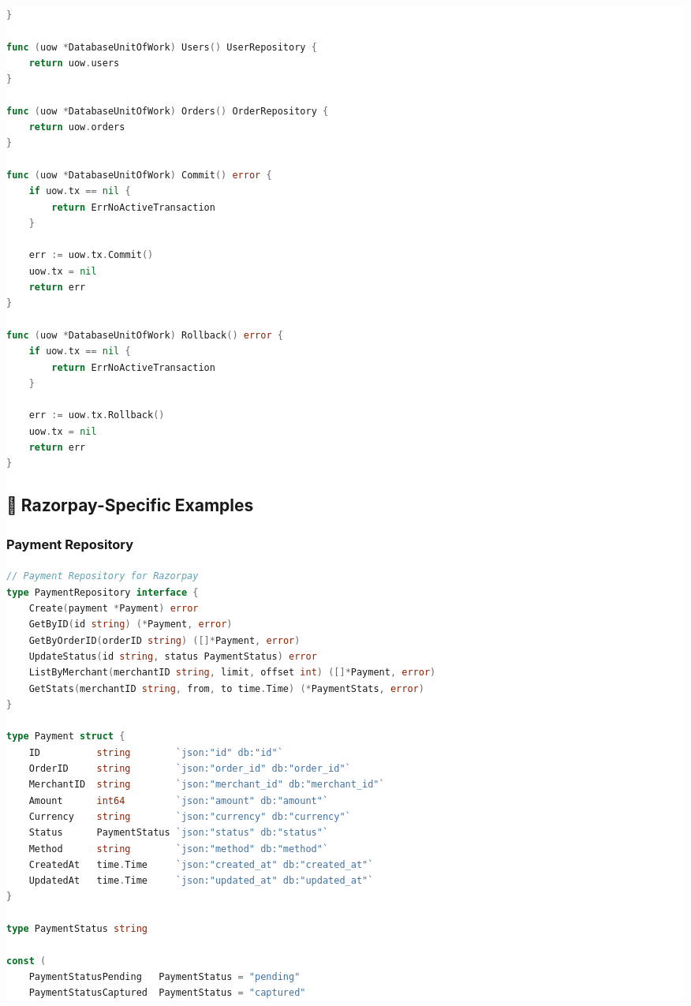 ```go
}

func (uow *DatabaseUnitOfWork) Users() UserRepository {
    return uow.users
}

func (uow *DatabaseUnitOfWork) Orders() OrderRepository {
    return uow.orders
}

func (uow *DatabaseUnitOfWork) Commit() error {
    if uow.tx == nil {
        return ErrNoActiveTransaction
    }
    
    err := uow.tx.Commit()
    uow.tx = nil
    return err
}

func (uow *DatabaseUnitOfWork) Rollback() error {
    if uow.tx == nil {
        return ErrNoActiveTransaction
    }
    
    err := uow.tx.Rollback()
    uow.tx = nil
    return err
}
```

## 🎯 Razorpay-Specific Examples

### Payment Repository
```go
// Payment Repository for Razorpay
type PaymentRepository interface {
    Create(payment *Payment) error
    GetByID(id string) (*Payment, error)
    GetByOrderID(orderID string) ([]*Payment, error)
    UpdateStatus(id string, status PaymentStatus) error
    ListByMerchant(merchantID string, limit, offset int) ([]*Payment, error)
    GetStats(merchantID string, from, to time.Time) (*PaymentStats, error)
}

type Payment struct {
    ID          string        `json:"id" db:"id"`
    OrderID     string        `json:"order_id" db:"order_id"`
    MerchantID  string        `json:"merchant_id" db:"merchant_id"`
    Amount      int64         `json:"amount" db:"amount"`
    Currency    string        `json:"currency" db:"currency"`
    Status      PaymentStatus `json:"status" db:"status"`
    Method      string        `json:"method" db:"method"`
    CreatedAt   time.Time     `json:"created_at" db:"created_at"`
    UpdatedAt   time.Time     `json:"updated_at" db:"updated_at"`
}

type PaymentStatus string

const (
    PaymentStatusPending   PaymentStatus = "pending"
    PaymentStatusCaptured  PaymentStatus = "captured"
```